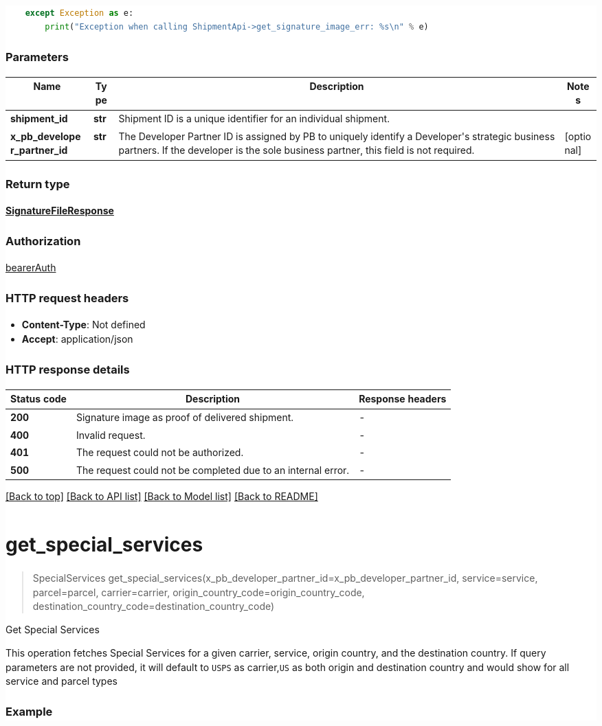 ```python
    except Exception as e:
        print("Exception when calling ShipmentApi->get_signature_image_err: %s\n" % e)
```



### Parameters


Name | Type | Description  | Notes
------------- | ------------- | ------------- | -------------
 **shipment_id** | **str**| Shipment ID is a unique identifier for an individual shipment. | 
 **x_pb_developer_partner_id** | **str**| The Developer Partner ID is assigned by PB to uniquely identify a Developer&#39;s strategic business partners. If the developer is the sole business partner, this field is not required. | [optional] 

### Return type

[**SignatureFileResponse**](SignatureFileResponse.md)

### Authorization

[bearerAuth](../README.md#bearerAuth)

### HTTP request headers

 - **Content-Type**: Not defined
 - **Accept**: application/json

### HTTP response details

| Status code | Description | Response headers |
|-------------|-------------|------------------|
**200** | Signature image as proof of delivered shipment. |  -  |
**400** | Invalid request. |  -  |
**401** | The request could not be authorized. |  -  |
**500** | The request could not be completed due to an internal error. |  -  |

[[Back to top]](#) [[Back to API list]](../README.md#documentation-for-api-endpoints) [[Back to Model list]](../README.md#documentation-for-models) [[Back to README]](../README.md)

# **get_special_services**
> SpecialServices get_special_services(x_pb_developer_partner_id=x_pb_developer_partner_id, service=service, parcel=parcel, carrier=carrier, origin_country_code=origin_country_code, destination_country_code=destination_country_code)

Get Special Services

This operation fetches Special Services for a given carrier, service, origin country, and the destination country. If query parameters are not provided, it will default to `USPS` as carrier,`US` as both origin and destination country and would show for all service and parcel types

### Example
